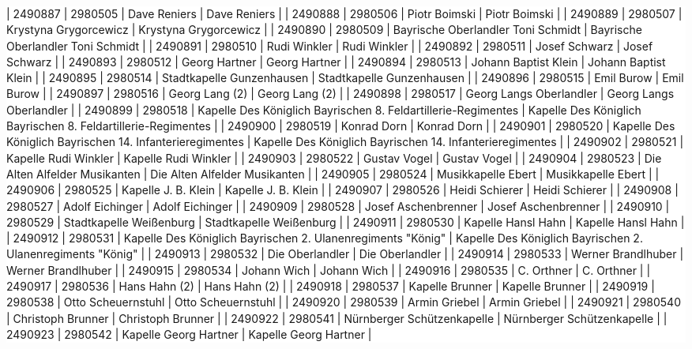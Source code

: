 | 2490887 | 2980505 | Dave Reniers | Dave Reniers |
| 2490888 | 2980506 | Piotr Boimski | Piotr Boimski |
| 2490889 | 2980507 | Krystyna Grygorcewicz | Krystyna Grygorcewicz |
| 2490890 | 2980509 | Bayrische Oberlandler Toni Schmidt | Bayrische Oberlandler Toni Schmidt |
| 2490891 | 2980510 | Rudi Winkler | Rudi Winkler |
| 2490892 | 2980511 | Josef Schwarz | Josef Schwarz |
| 2490893 | 2980512 | Georg Hartner | Georg Hartner |
| 2490894 | 2980513 | Johann Baptist Klein | Johann Baptist Klein |
| 2490895 | 2980514 | Stadtkapelle Gunzenhausen | Stadtkapelle Gunzenhausen |
| 2490896 | 2980515 | Emil Burow | Emil Burow |
| 2490897 | 2980516 | Georg Lang (2) | Georg Lang (2) |
| 2490898 | 2980517 | Georg Langs Oberlandler | Georg Langs Oberlandler |
| 2490899 | 2980518 | Kapelle Des Königlich Bayrischen 8. Feldartillerie-Regimentes | Kapelle Des Königlich Bayrischen 8. Feldartillerie-Regimentes |
| 2490900 | 2980519 | Konrad Dorn | Konrad Dorn |
| 2490901 | 2980520 | Kapelle Des Königlich Bayrischen 14. Infanterieregimentes | Kapelle Des Königlich Bayrischen 14. Infanterieregimentes |
| 2490902 | 2980521 | Kapelle Rudi Winkler | Kapelle Rudi Winkler |
| 2490903 | 2980522 | Gustav Vogel | Gustav Vogel |
| 2490904 | 2980523 | Die Alten Alfelder Musikanten | Die Alten Alfelder Musikanten |
| 2490905 | 2980524 | Musikkapelle Ebert | Musikkapelle Ebert |
| 2490906 | 2980525 | Kapelle J. B. Klein | Kapelle J. B. Klein |
| 2490907 | 2980526 | Heidi Schierer | Heidi Schierer |
| 2490908 | 2980527 | Adolf Eichinger | Adolf Eichinger |
| 2490909 | 2980528 | Josef Aschenbrenner | Josef Aschenbrenner |
| 2490910 | 2980529 | Stadtkapelle Weißenburg | Stadtkapelle Weißenburg |
| 2490911 | 2980530 | Kapelle Hansl Hahn | Kapelle Hansl Hahn |
| 2490912 | 2980531 | Kapelle Des Königlich Bayrischen 2. Ulanenregiments "König" | Kapelle Des Königlich Bayrischen 2. Ulanenregiments "König" |
| 2490913 | 2980532 | Die Oberlandler | Die Oberlandler |
| 2490914 | 2980533 | Werner Brandlhuber | Werner Brandlhuber |
| 2490915 | 2980534 | Johann Wich | Johann Wich |
| 2490916 | 2980535 | C. Orthner | C. Orthner |
| 2490917 | 2980536 | Hans Hahn (2) | Hans Hahn (2) |
| 2490918 | 2980537 | Kapelle Brunner | Kapelle Brunner |
| 2490919 | 2980538 | Otto Scheuernstuhl | Otto Scheuernstuhl |
| 2490920 | 2980539 | Armin Griebel | Armin Griebel |
| 2490921 | 2980540 | Christoph Brunner | Christoph Brunner |
| 2490922 | 2980541 | Nürnberger Schützenkapelle | Nürnberger Schützenkapelle |
| 2490923 | 2980542 | Kapelle Georg Hartner | Kapelle Georg Hartner |